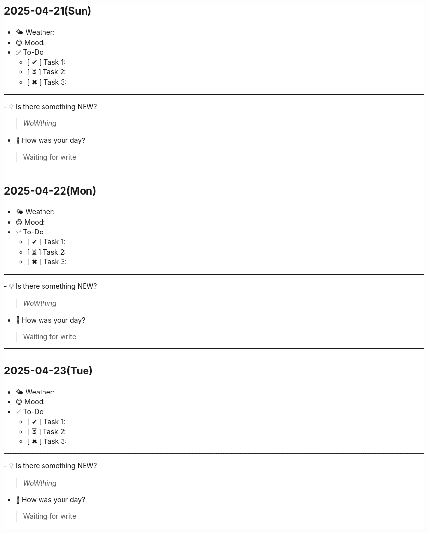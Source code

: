 ## 2025-04-21(Sun)

- 🌤 Weather: 
- 😊 Mood: 
- ✅ To-Do
  - [ ✔ ] Task 1: 
  - [ ⏳ ] Task 2: 
  - [ ✖ ] Task 3: 
<hr style="border-top: 1px dashed #333;">
- 💡 Is there something NEW?   

> *WoWthing*

- 📝 How was your day?   
> Waiting for write

---

## 2025-04-22(Mon)

- 🌤 Weather: 
- 😊 Mood: 
- ✅ To-Do
  - [ ✔ ] Task 1: 
  - [ ⏳ ] Task 2: 
  - [ ✖ ] Task 3: 
<hr style="border-top: 1px dashed #333;">
- 💡 Is there something NEW?   

> *WoWthing*

- 📝 How was your day?   
> Waiting for write

---

## 2025-04-23(Tue)

- 🌤 Weather: 
- 😊 Mood: 
- ✅ To-Do
  - [ ✔ ] Task 1: 
  - [ ⏳ ] Task 2: 
  - [ ✖ ] Task 3: 
<hr style="border-top: 1px dashed #333;">
- 💡 Is there something NEW?   

> *WoWthing*

- 📝 How was your day?   
> Waiting for write

---
